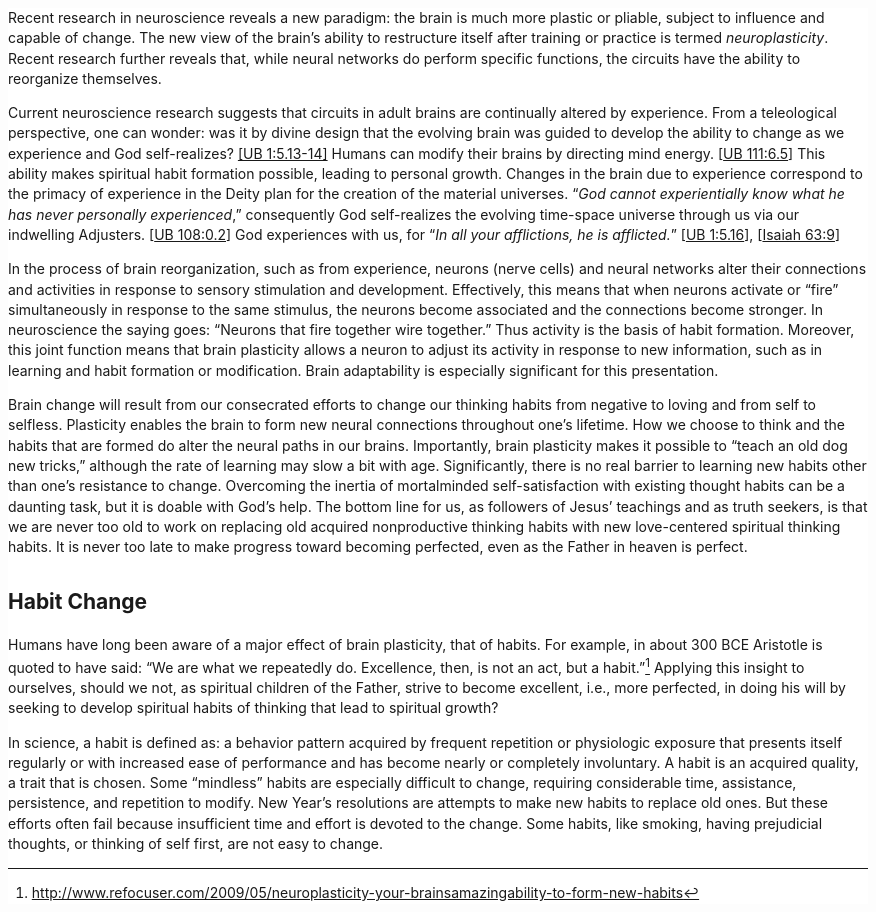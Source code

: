 Recent research in neuroscience reveals a new paradigm: the brain is much more plastic or pliable, subject to influence and capable of change. The new view of the brain’s ability to restructure itself after training or practice is termed _neuroplasticity_. Recent research further reveals that, while neural networks do perform specific functions, the circuits have the ability to reorganize themselves. 

Current neuroscience research suggests that circuits in adult brains are continually altered by experience. From a teleological perspective, one can wonder: was it by divine design that the evolving brain was guided to develop the ability to change as we experience and God self-realizes? [[UB 1:5.13-14]](/en/The_Urantia_Book/1#p5_13) Humans can modify their brains by directing mind energy. <a id="a102_393"></a>[[UB 111:6.5](/en/The_Urantia_Book/111#p6_5)] This ability makes spiritual habit formation possible, leading to personal growth. Changes in the brain due to experience correspond to the primacy of experience in the Deity plan for the creation of the material universes. “_God cannot experientially know what he has never personally experienced_,” consequently God self-realizes the evolving time-space universe through us via our indwelling Adjusters. <a id="a102_845"></a>[[UB 108:0.2](/en/The_Urantia_Book/108#p0_2)] God experiences with us, for “_In all your afflictions, he is afflicted._” <a id="a102_966"></a>[[UB 1:5.16](/en/The_Urantia_Book/1#p5_16)], [[Isaiah 63:9](/en/Bible/Isaiah/63#v9)] 

In the process of brain reorganization, such as from experience, neurons (nerve cells) and neural networks alter their connections and activities in response to sensory stimulation and development. Effectively, this means that when neurons activate or “fire” simultaneously in response to the same stimulus, the neurons become associated and the connections become stronger. In neuroscience the saying goes: “Neurons that fire together wire together.” Thus activity is the basis of habit formation. Moreover, this joint function means that brain plasticity allows a neuron to adjust its activity in response to new information, such as in learning and habit formation or modification. Brain adaptability is especially significant for this presentation. 

Brain change will result from our consecrated efforts to change our thinking habits from negative to loving and from self to selfless. Plasticity enables the brain to form new neural connections throughout one’s lifetime. How we choose to think and the habits that are formed do alter the neural paths in our brains. Importantly, brain plasticity makes it possible to “teach an old dog new tricks,” although the rate of learning may slow a bit with age. Significantly, there is no real barrier to learning new habits other than one’s resistance to change. Overcoming the inertia of mortalminded self-satisfaction with existing thought habits can be a daunting task, but it is doable with God’s help. The bottom line for us, as followers of Jesus’ teachings and as truth seekers, is that we are never too old to work on replacing old acquired nonproductive thinking habits with new love-centered spiritual thinking habits. It is never too late to make progress toward becoming perfected, even as the Father in heaven is perfect. 

## Habit Change 

Humans have long been aware of a major effect of brain plasticity, that of habits. For example, in about 300 BCE Aristotle is quoted to have said: “We are what we repeatedly do. Excellence, then, is not an act, but a habit.”[^4] Applying this insight to ourselves, should we not, as spiritual children of the Father, strive to become excellent, i.e., more perfected, in doing his will by seeking to develop spiritual habits of thinking that lead to spiritual growth? 

In science, a habit is defined as: a behavior pattern acquired by frequent repetition or physiologic exposure that presents itself regularly or with increased ease of performance and has become nearly or completely involuntary. A habit is an acquired quality, a trait that is chosen. Some “mindless” habits are especially difficult to change, requiring considerable time, assistance, persistence, and repetition to modify. New Year’s resolutions are attempts to make new habits to replace old ones. But these efforts often fail because insufficient time and effort is devoted to the change. Some habits, like smoking, having prejudicial thoughts, or thinking of self first, are not easy to change. 


[^1]: Joseph Campbell and Bill Moyers, The Power of Myth. Doubleday, 198 
[^2]: http://www.ancienttexts.org/library/msopotamian/enuma.html 
[^3]: http://www.time.com/time/magazine/article/0.9171.1580438.00.html 
[^4]: http://www.refocuser.com/2009/05/neuroplasticity-your-brainsamazingability-to-form-new-habits 
[^5]: Charles Duhigg, _The Power of Habit_, Random House, 2012, p. 276 
